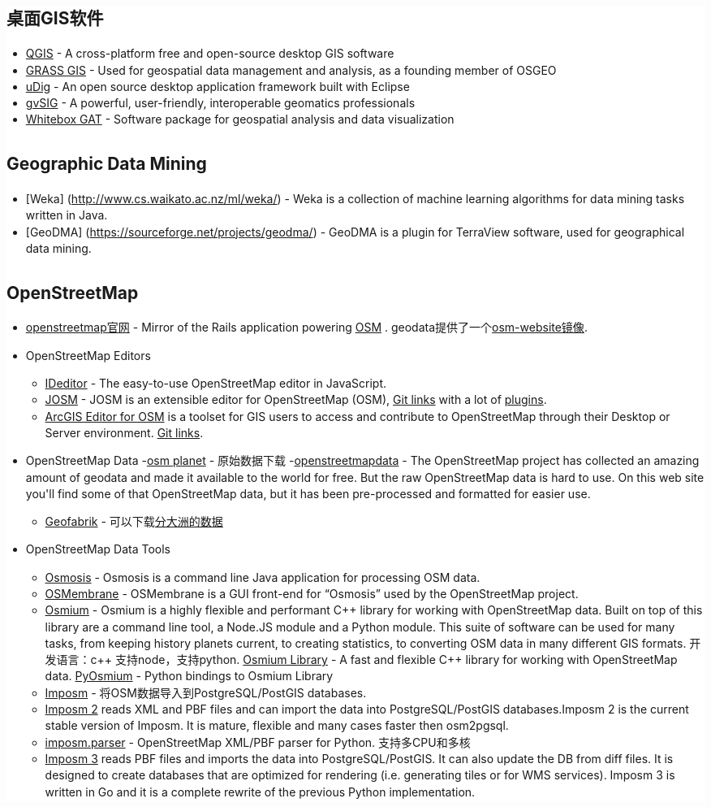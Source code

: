 
## 桌面GIS软件
- [QGIS](http://qgis.org/en/site/) - A cross-platform free and open-source desktop GIS software
- [GRASS GIS](https://grass.osgeo.org/) - Used for geospatial data management and analysis, as a founding member of OSGEO
- [uDig](http://udig.refractions.net/) - An open source desktop application framework built with Eclipse
- [gvSIG](http://www.gvsig.com/en) - A powerful, user-friendly, interoperable geomatics professionals
- [Whitebox GAT](http://www.uoguelph.ca/~hydrogeo/Whitebox/) - Software package for geospatial analysis and data visualization


## Geographic Data Mining
- [Weka] (http://www.cs.waikato.ac.nz/ml/weka/) - Weka is a collection of machine learning algorithms for data mining tasks written in Java.
- [GeoDMA] (https://sourceforge.net/projects/geodma/) - GeoDMA is a plugin for TerraView software, used for geographical data mining.


## OpenStreetMap	
- [openstreetmap官网](https://github.com/openstreetmap/openstreetmap-website) - Mirror of the Rails application powering [OSM](http://www.openstreetmap.org) . geodata提供了一个[osm-website镜像](https://github.com/geo-data/openstreetmap-website-docker). 

- OpenStreetMap Editors
	- [IDeditor](https://github.com/openstreetmap/iD) - The easy-to-use OpenStreetMap editor in JavaScript.
	- [JOSM](http://josm.openstreetmap.de/) - JOSM is an extensible editor for ​OpenStreetMap (OSM), [Git links](https://github.com/openstreetmap/josm) with a lot of [plugins](https://github.com/openstreetmap/josm-plugins). 
	- [ArcGIS Editor for OSM](http://esriosmeditor.codeplex.com/) is a toolset for GIS users to access and contribute to OpenStreetMap through their Desktop or Server environment. [Git links](https://github.com/Esri/arcgis-osm-editor). 

- OpenStreetMap Data
	-[osm planet](planet.openstreetmap.org) - 原始数据下载
	-[openstreetmapdata](http://openstreetmapdata.com/) - The OpenStreetMap project has collected an amazing amount of geodata and made it available to the world for free. But the raw OpenStreetMap data is hard to use. On this web site you'll find some of that OpenStreetMap data, but it has been pre-processed and formatted for easier use.
	- [Geofabrik](http://www.geofabrik.de/) - 可以下载[分大洲的数据](http://download.geofabrik.de/) 

- OpenStreetMap Data Tools
	- [Osmosis](https://github.com/openstreetmap/osmosis) - Osmosis is a command line Java application for processing OSM data. 
	- [OSMembrane](https://github.com/openstreetmap/OSMembrane) - OSMembrane is a GUI front-end for “Osmosis” used by the OpenStreetMap project.
	- [Osmium](osmcode.org) - Osmium is a highly flexible and performant C++ library for working with OpenStreetMap data. Built on top of this library are a command line tool, a Node.JS module and a Python module. This suite of software can be used for many tasks, from keeping history planets current, to creating statistics, to converting OSM data in many different GIS formats. 开发语言：c++ 支持node，支持python. [Osmium Library](http://osmcode.org/libosmium/) - A fast and flexible C++ library for working with OpenStreetMap data. [PyOsmium](http://osmcode.org/pyosmium/) - Python bindings to Osmium Library
	- [Imposm](http://imposm.org/) - 将OSM数据导入到PostgreSQL/PostGIS databases. 
	- [Imposm 2](https://github.com/omniscale/imposm) reads XML and PBF files and can import the data into PostgreSQL/PostGIS databases.Imposm 2 is the current stable version of Imposm. It is mature, flexible and many cases faster then osm2pgsql.
	- [imposm.parser](https://github.com/omniscale/imposm-parser) - OpenStreetMap XML/PBF parser for Python. 支持多CPU和多核
	- [Imposm 3](https://github.com/omniscale/imposm3) reads PBF files and imports the data into PostgreSQL/PostGIS. It can also update the DB from diff files. It is designed to create databases that are optimized for rendering (i.e. generating tiles or for WMS services). Imposm 3 is written in Go and it is a complete rewrite of the previous Python implementation.	